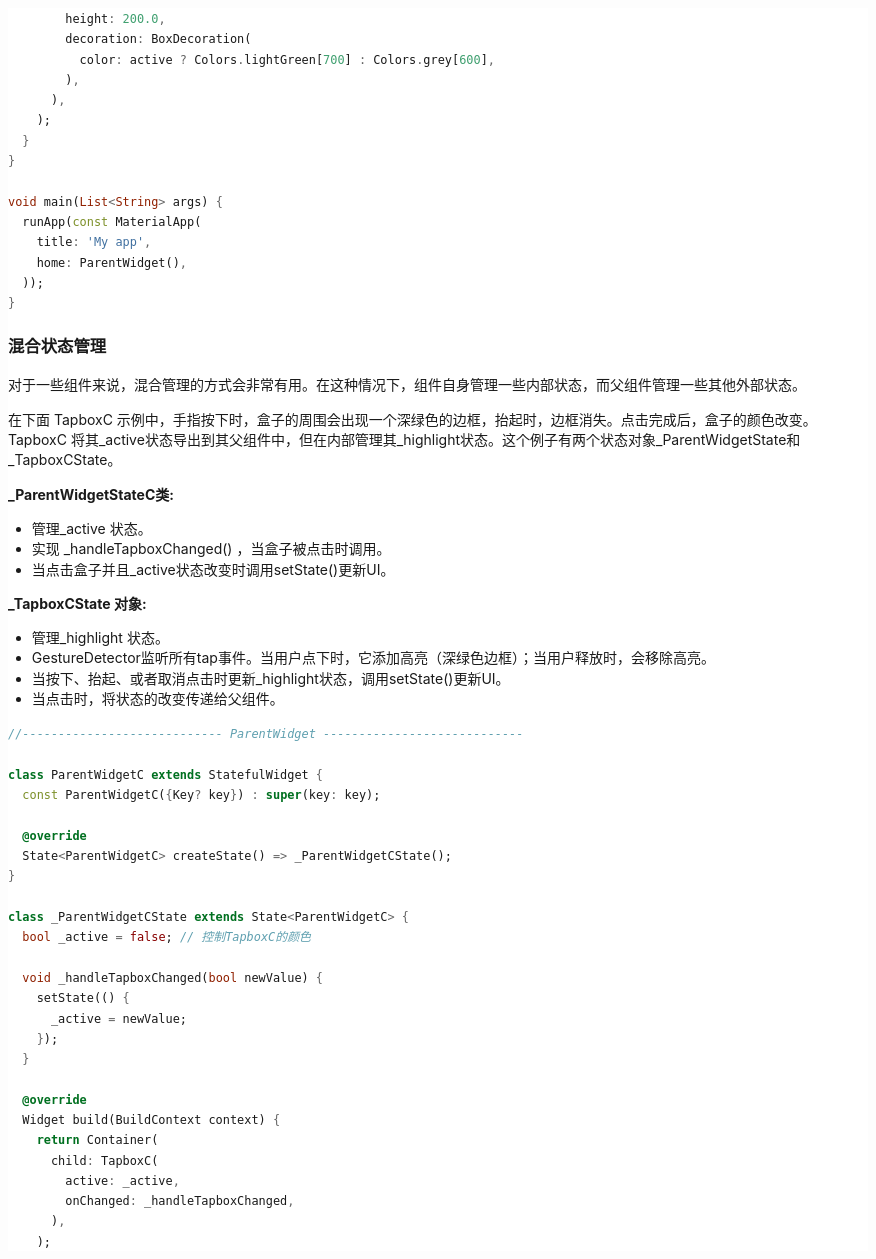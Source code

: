 ```dart
        height: 200.0,
        decoration: BoxDecoration(
          color: active ? Colors.lightGreen[700] : Colors.grey[600],
        ),
      ),
    );
  }
}

void main(List<String> args) {
  runApp(const MaterialApp(
    title: 'My app',
    home: ParentWidget(),
  ));
}
```

### 混合状态管理

对于一些组件来说，混合管理的方式会非常有用。在这种情况下，组件自身管理一些内部状态，而父组件管理一些其他外部状态。

在下面 TapboxC 示例中，手指按下时，盒子的周围会出现一个深绿色的边框，抬起时，边框消失。点击完成后，盒子的颜色改变。 TapboxC 将其\_active状态导出到其父组件中，但在内部管理其\_highlight状态。这个例子有两个状态对象\_ParentWidgetState和\_TapboxCState。



**_ParentWidgetStateC类:**

- 管理\_active 状态。
- 实现 \_handleTapboxChanged() ，当盒子被点击时调用。
- 当点击盒子并且\_active状态改变时调用setState()更新UI。



**\_TapboxCState 对象:**

- 管理\_highlight 状态。
- GestureDetector监听所有tap事件。当用户点下时，它添加高亮（深绿色边框）；当用户释放时，会移除高亮。
- 当按下、抬起、或者取消点击时更新_highlight状态，调用setState()更新UI。
- 当点击时，将状态的改变传递给父组件。

```dart
//---------------------------- ParentWidget ----------------------------

class ParentWidgetC extends StatefulWidget {
  const ParentWidgetC({Key? key}) : super(key: key);

  @override
  State<ParentWidgetC> createState() => _ParentWidgetCState();
}

class _ParentWidgetCState extends State<ParentWidgetC> {
  bool _active = false; // 控制TapboxC的颜色

  void _handleTapboxChanged(bool newValue) {
    setState(() {
      _active = newValue;
    });
  }

  @override
  Widget build(BuildContext context) {
    return Container(
      child: TapboxC(
        active: _active,
        onChanged: _handleTapboxChanged,
      ),
    );
```